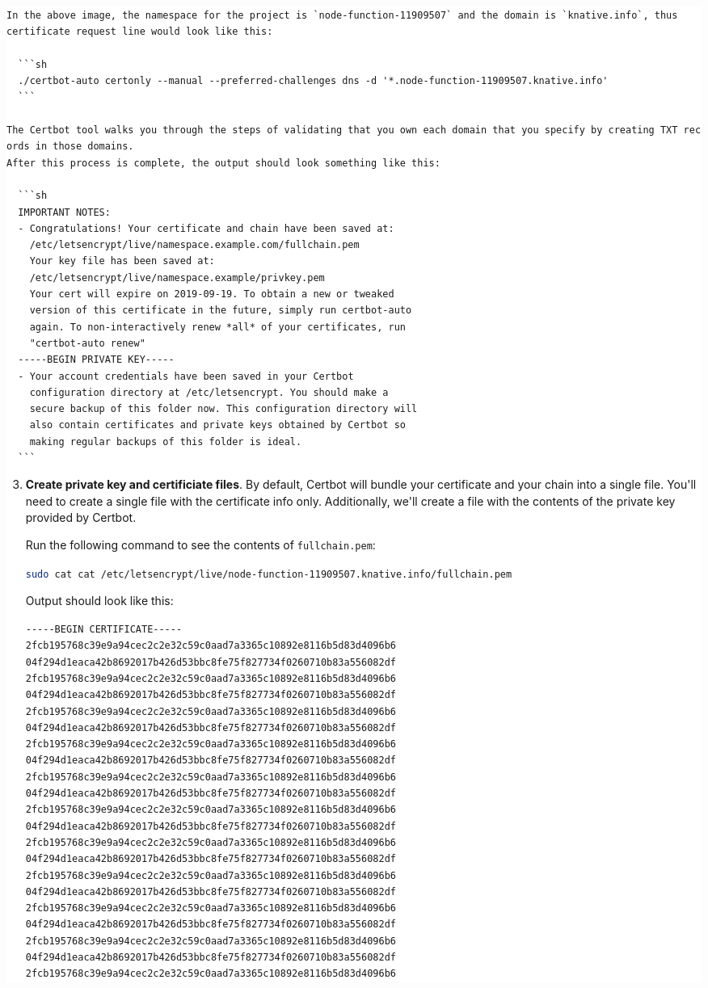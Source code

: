     In the above image, the namespace for the project is `node-function-11909507` and the domain is `knative.info`, thus
    certificate request line would look like this:

      ```sh
      ./certbot-auto certonly --manual --preferred-challenges dns -d '*.node-function-11909507.knative.info'
      ```

    The Certbot tool walks you through the steps of validating that you own each domain that you specify by creating TXT records in those domains.
    After this process is complete, the output should look something like this:

      ```sh
      IMPORTANT NOTES:
      - Congratulations! Your certificate and chain have been saved at:
        /etc/letsencrypt/live/namespace.example.com/fullchain.pem
        Your key file has been saved at:
        /etc/letsencrypt/live/namespace.example/privkey.pem
        Your cert will expire on 2019-09-19. To obtain a new or tweaked
        version of this certificate in the future, simply run certbot-auto
        again. To non-interactively renew *all* of your certificates, run
        "certbot-auto renew"
      -----BEGIN PRIVATE KEY-----
      - Your account credentials have been saved in your Certbot
        configuration directory at /etc/letsencrypt. You should make a
        secure backup of this folder now. This configuration directory will
        also contain certificates and private keys obtained by Certbot so
        making regular backups of this folder is ideal.
      ```

  3. **Create private key and certificiate files**. By default, Certbot will bundle your certificate and your chain into a single file. You'll need to
  create a single file with the certificate info only. Additionally, we'll create a file with the contents of the private key provided by Certbot.

      Run the following command to see the contents of `fullchain.pem`:

        ```sh
        sudo cat cat /etc/letsencrypt/live/node-function-11909507.knative.info/fullchain.pem
        ```

      Output should look like this:

        ```sh
        -----BEGIN CERTIFICATE-----
        2fcb195768c39e9a94cec2c2e32c59c0aad7a3365c10892e8116b5d83d4096b6
        04f294d1eaca42b8692017b426d53bbc8fe75f827734f0260710b83a556082df
        2fcb195768c39e9a94cec2c2e32c59c0aad7a3365c10892e8116b5d83d4096b6
        04f294d1eaca42b8692017b426d53bbc8fe75f827734f0260710b83a556082df
        2fcb195768c39e9a94cec2c2e32c59c0aad7a3365c10892e8116b5d83d4096b6
        04f294d1eaca42b8692017b426d53bbc8fe75f827734f0260710b83a556082df
        2fcb195768c39e9a94cec2c2e32c59c0aad7a3365c10892e8116b5d83d4096b6
        04f294d1eaca42b8692017b426d53bbc8fe75f827734f0260710b83a556082df
        2fcb195768c39e9a94cec2c2e32c59c0aad7a3365c10892e8116b5d83d4096b6
        04f294d1eaca42b8692017b426d53bbc8fe75f827734f0260710b83a556082df
        2fcb195768c39e9a94cec2c2e32c59c0aad7a3365c10892e8116b5d83d4096b6
        04f294d1eaca42b8692017b426d53bbc8fe75f827734f0260710b83a556082df
        2fcb195768c39e9a94cec2c2e32c59c0aad7a3365c10892e8116b5d83d4096b6
        04f294d1eaca42b8692017b426d53bbc8fe75f827734f0260710b83a556082df
        2fcb195768c39e9a94cec2c2e32c59c0aad7a3365c10892e8116b5d83d4096b6
        04f294d1eaca42b8692017b426d53bbc8fe75f827734f0260710b83a556082df
        2fcb195768c39e9a94cec2c2e32c59c0aad7a3365c10892e8116b5d83d4096b6
        04f294d1eaca42b8692017b426d53bbc8fe75f827734f0260710b83a556082df
        2fcb195768c39e9a94cec2c2e32c59c0aad7a3365c10892e8116b5d83d4096b6
        04f294d1eaca42b8692017b426d53bbc8fe75f827734f0260710b83a556082df
        2fcb195768c39e9a94cec2c2e32c59c0aad7a3365c10892e8116b5d83d4096b6